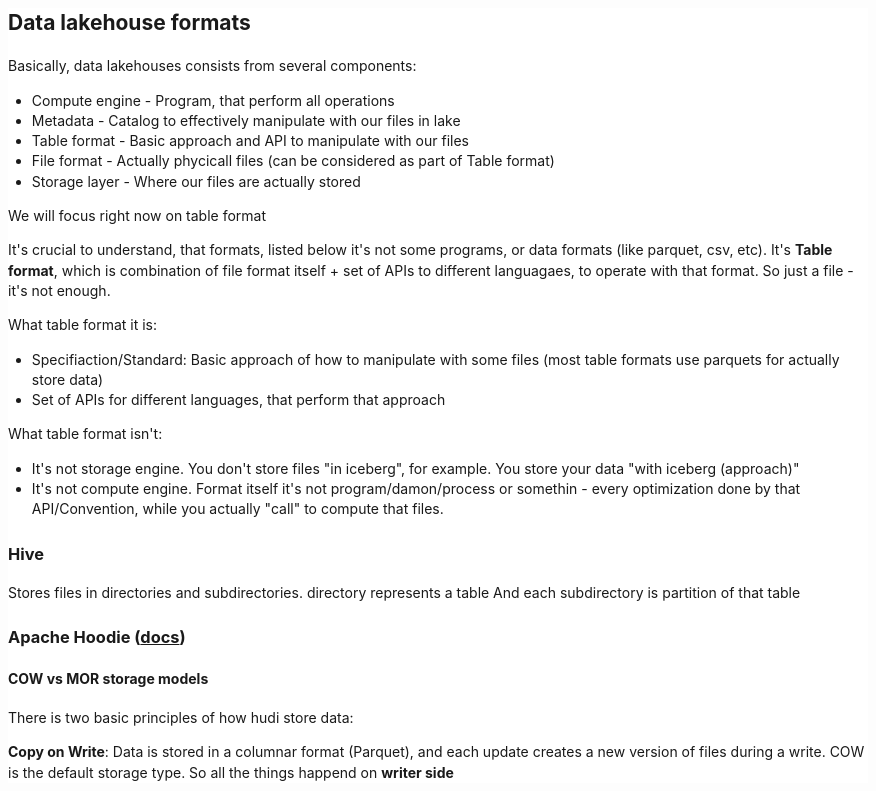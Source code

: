 ## Data lakehouse formats

Basically, data lakehouses consists from several components:
- Compute engine - Program, that perform all operations
- Metadata - Catalog to effectively manipulate with our files in lake
- Table format - Basic approach and API to manipulate with our files
- File format - Actually phycicall files (can be considered as part of Table format)
- Storage layer - Where our files are actually stored

We will focus right now on table format

It's crucial to understand, that formats, listed below it's not some programs, or data formats (like parquet, csv, etc).
It's **Table format**, which is combination of file format itself + set of APIs to different languagaes, to operate with that format.
So just a file - it's not enough.

What table format it is:
- Specifiaction/Standard: Basic approach of how to manipulate with some files (most table formats use parquets for actually store data)
- Set of APIs for different languages, that perform that approach

What table format isn't:
- It's not storage engine. You don't store files "in iceberg", for example. You store your data "with iceberg (approach)"
- It's not compute engine. Format itself it's not program/damon/process or somethin - every optimization done by that API/Convention, while you actually "call" to compute that files.


### Hive

Stores files in directories and subdirectories.
directory represents a table
And each subdirectory is partition of that table

### Apache Hoodie ([docs](https://hudi.apache.org/docs/concepts/))

#### COW vs MOR storage models

There is two basic principles of how hudi store data:

**Copy on Write**: Data is stored in a columnar format (Parquet), and each update creates a new version of files during a write. COW is the default storage type. So all the things happend on **writer side**
